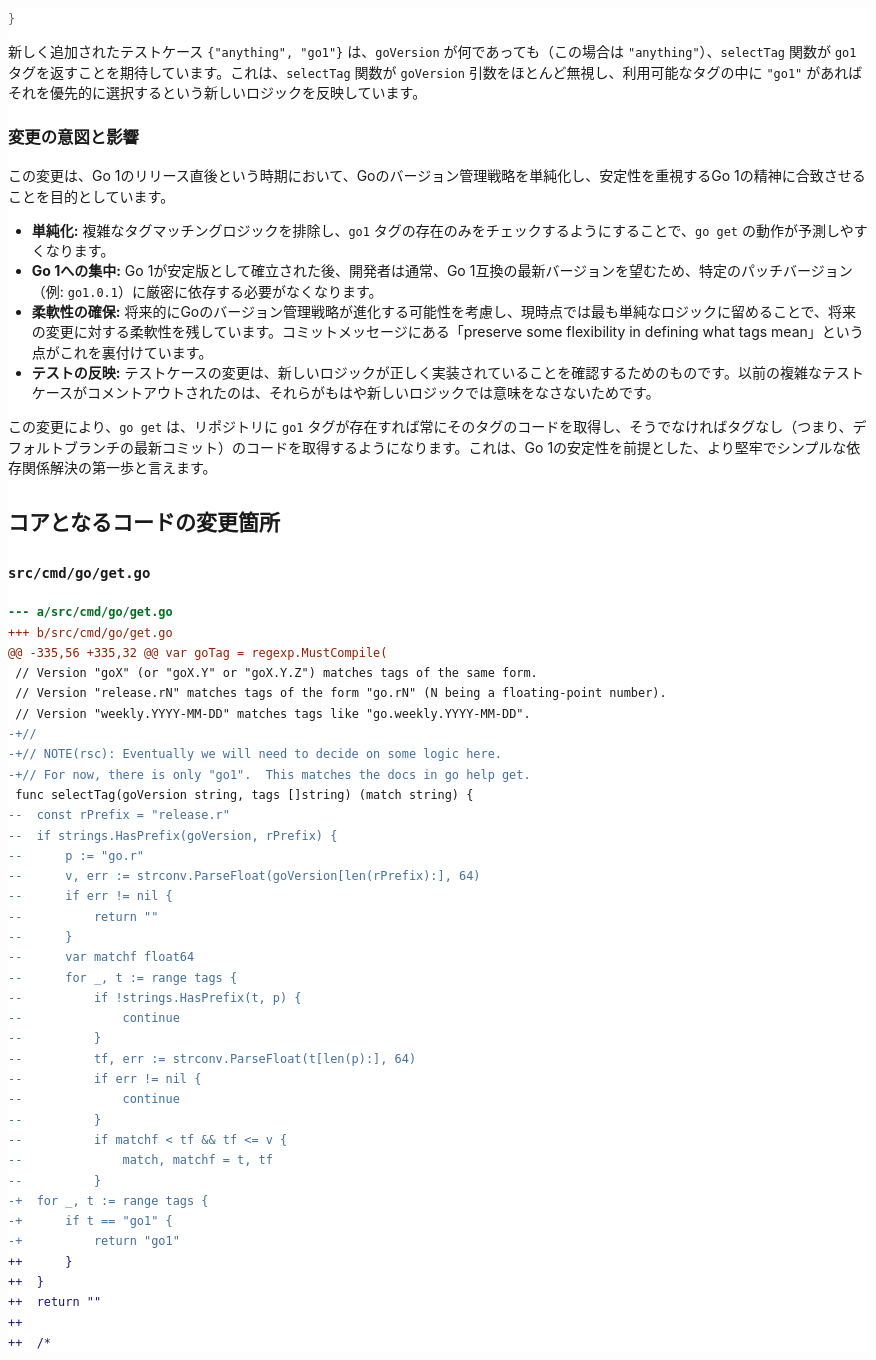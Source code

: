 ```go
}
```

新しく追加されたテストケース `{"anything", "go1"}` は、`goVersion` が何であっても（この場合は `"anything"`）、`selectTag` 関数が `go1` タグを返すことを期待しています。これは、`selectTag` 関数が `goVersion` 引数をほとんど無視し、利用可能なタグの中に `"go1"` があればそれを優先的に選択するという新しいロジックを反映しています。

### 変更の意図と影響

この変更は、Go 1のリリース直後という時期において、Goのバージョン管理戦略を単純化し、安定性を重視するGo 1の精神に合致させることを目的としています。

*   **単純化:** 複雑なタグマッチングロジックを排除し、`go1` タグの存在のみをチェックするようにすることで、`go get` の動作が予測しやすくなります。
*   **Go 1への集中:** Go 1が安定版として確立された後、開発者は通常、Go 1互換の最新バージョンを望むため、特定のパッチバージョン（例: `go1.0.1`）に厳密に依存する必要がなくなります。
*   **柔軟性の確保:** 将来的にGoのバージョン管理戦略が進化する可能性を考慮し、現時点では最も単純なロジックに留めることで、将来の変更に対する柔軟性を残しています。コミットメッセージにある「preserve some flexibility in defining what tags mean」という点がこれを裏付けています。
*   **テストの反映:** テストケースの変更は、新しいロジックが正しく実装されていることを確認するためのものです。以前の複雑なテストケースがコメントアウトされたのは、それらがもはや新しいロジックでは意味をなさないためです。

この変更により、`go get` は、リポジトリに `go1` タグが存在すれば常にそのタグのコードを取得し、そうでなければタグなし（つまり、デフォルトブランチの最新コミット）のコードを取得するようになります。これは、Go 1の安定性を前提とした、より堅牢でシンプルな依存関係解決の第一歩と言えます。

## コアとなるコードの変更箇所

### `src/cmd/go/get.go`

```diff
--- a/src/cmd/go/get.go
+++ b/src/cmd/go/get.go
@@ -335,56 +335,32 @@ var goTag = regexp.MustCompile(
 // Version "goX" (or "goX.Y" or "goX.Y.Z") matches tags of the same form.
 // Version "release.rN" matches tags of the form "go.rN" (N being a floating-point number).
 // Version "weekly.YYYY-MM-DD" matches tags like "go.weekly.YYYY-MM-DD".
-+//
-+// NOTE(rsc): Eventually we will need to decide on some logic here.
-+// For now, there is only "go1".  This matches the docs in go help get.
 func selectTag(goVersion string, tags []string) (match string) {
--	const rPrefix = "release.r"
--	if strings.HasPrefix(goVersion, rPrefix) {
--		p := "go.r"
--		v, err := strconv.ParseFloat(goVersion[len(rPrefix):], 64)
--		if err != nil {
--			return ""
--		}
--		var matchf float64
--		for _, t := range tags {
--			if !strings.HasPrefix(t, p) {
--				continue
--			}
--			tf, err := strconv.ParseFloat(t[len(p):], 64)
--			if err != nil {
--				continue
--			}
--			if matchf < tf && tf <= v {
--				match, matchf = t, tf
--			}
-+	for _, t := range tags {
-+		if t == "go1" {
-+			return "go1"
++		}
++	}
++	return ""
++
++	/*
```